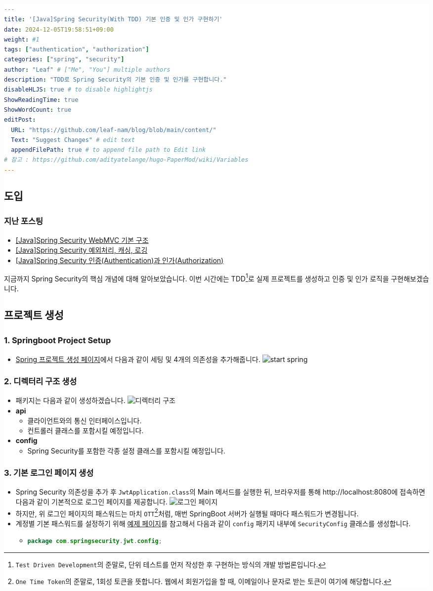 ```yaml
---
title: '[Java]Spring Security(With TDD) 기본 인증 및 인가 구현하기'
date: 2024-12-05T19:58:51+09:00
weight: #1
tags: ["authentication", "authorization"]
categories: ["spring", "security"]
author: "Leaf" # ["Me", "You"] multiple authors
description: "TDD로 Spring Security의 기본 인증 및 인가를 구현합니다."
disableHLJS: true # to disable highlightjs
ShowReadingTime: true
ShowWordCount: true
editPost:
  URL: "https://github.com/leaf-nam/blog/blob/main/content/"
  Text: "Suggest Changes" # edit text
  appendFilePath: true # to append file path to Edit link
# 참고 : https://github.com/adityatelange/hugo-PaperMod/wiki/Variables
---
```


## 도입

### 지난 포스팅

- [[Java]Spring Security WebMVC 기본 구조](https://leaf-nam.github.io/posts/spring_security/1)
- [[Java]Spring Security 예외처리, 캐싱, 로깅](https://leaf-nam.github.io/posts/spring_security/2)
- [[Java]Spring Security 인증(Authentication)과 인가(Authorization)](https://leaf-nam.github.io/posts/spring_security/3)

지금까지 Spring Security의 핵심 개념에 대해 알아보았습니다.
이번 시간에는 TDD[^1]로 실제 프로젝트를 생성하고 인증 및 인가 로직을 구현해보겠습니다.

## 프로젝트 생성

### 1. **Springboot Project Setup**
- [Spring 프로젝트 생성 페이지](https://start.spring.io/)에서 다음과 같이 세팅 및 4개의 의존성을 추가해줍니다.
  ![start spring](spring_init.png) 
   
### 2. **디렉터리 구조 생성**
- 패키지는 다음과 같이 생성하겠습니다.
   ![디렉터리 구조](directory.png)
- **api**
  - 클라이언트와의 통신 인터페이스입니다.
  - 컨트롤러 클래스를 포함시킬 예정입니다.
- **config**
  - Spring Security를 포함한 각종 설정 클래스를 포함시킬 예정입니다.

### 3. **기본 로그인 페이지 생성**
- Spring Security 의존성을 추가 후 `JwtApplication.class`의 Main 메서드를 실행한 뒤, 브라우저를 통해 http://localhost:8080에 접속하면 다음과 같이 기본적으로 로그인 페이지를 제공합니다.
  ![로그인 페이지](login.png)
- 하지만, 위 로그인 페이지의 패스워드는 마치 `OTT`[^2]처럼, 매번 SpringBoot 서버가 실행될 때마다 패스워드가 변경됩니다.
- 계정별 기본 패스워드를 설정하기 위해 [예제 페이지](https://docs.spring.io/spring-security/reference/servlet/getting-started.html)를 참고해서 다음과 같이 `config` 패키지 내부에 `SecurityConfig` 클래스를 생성합니다.
  - ```java
    package com.springsecurity.jwt.config;
    

[^1]: `Test Driven Development`의 준말로, 단위 테스트를 먼저 작성한 후 구현하는 방식의 개발 방법론입니다. 
[^2]: `One Time Token`의 준말로, 1회성 토큰을 뜻합니다. 웹에서 회원가입을 할 때, 이메일이나 문자로 받는 토큰이 여기에 해당합니다. 
[^3]: [모의 객체](https://ko.wikipedia.org/wiki/%EB%AA%A8%EC%9D%98_%EA%B0%9D%EC%B2%B4)를 생성하여 테스트하는 것을 말합니다. 
[^4]: 관련 내용은 [다음 이슈](https://github.com/spring-projects/spring-framework/issues/20848)를 참고하시기 바랍니다.
[^5]: `AuthenticationEntryPoint`에 대한 자세한 설명은 [인증 오류 관련 이전 포스팅](https://leaf-nam.github.io/posts/spring_security/2/#authenticationexception)을 참고바랍니다.
[^6]: `RoleHierarchy`에 대한 자세한 설명은 [인가 관련 이전 포스팅](https://leaf-nam.github.io/posts/spring_security/3/#%EA%B3%84%EC%B8%B5%EC%A0%81-%EC%97%AD%ED%95%A0hierarchical-roles)을 참고바랍니다.